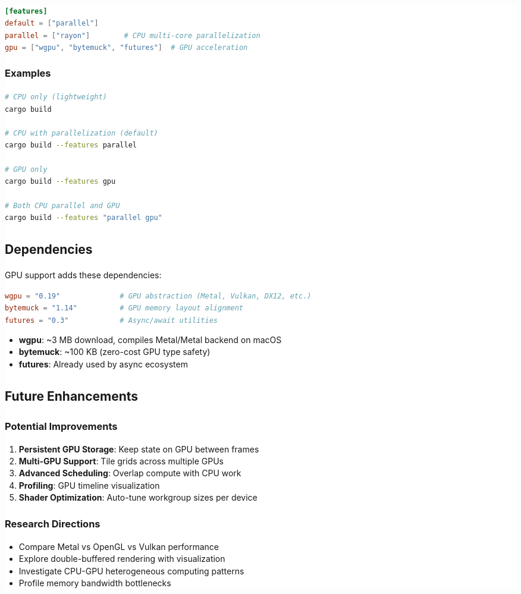 ```toml
[features]
default = ["parallel"]
parallel = ["rayon"]        # CPU multi-core parallelization
gpu = ["wgpu", "bytemuck", "futures"]  # GPU acceleration
```

### Examples

```bash
# CPU only (lightweight)
cargo build

# CPU with parallelization (default)
cargo build --features parallel

# GPU only
cargo build --features gpu

# Both CPU parallel and GPU
cargo build --features "parallel gpu"
```

## Dependencies

GPU support adds these dependencies:

```toml
wgpu = "0.19"              # GPU abstraction (Metal, Vulkan, DX12, etc.)
bytemuck = "1.14"          # GPU memory layout alignment
futures = "0.3"            # Async/await utilities
```

- **wgpu**: ~3 MB download, compiles Metal/Metal backend on macOS
- **bytemuck**: ~100 KB (zero-cost GPU type safety)
- **futures**: Already used by async ecosystem

## Future Enhancements

### Potential Improvements

1. **Persistent GPU Storage**: Keep state on GPU between frames
2. **Multi-GPU Support**: Tile grids across multiple GPUs
3. **Advanced Scheduling**: Overlap compute with CPU work
4. **Profiling**: GPU timeline visualization
5. **Shader Optimization**: Auto-tune workgroup sizes per device

### Research Directions

- Compare Metal vs OpenGL vs Vulkan performance
- Explore double-buffered rendering with visualization
- Investigate CPU-GPU heterogeneous computing patterns
- Profile memory bandwidth bottlenecks
